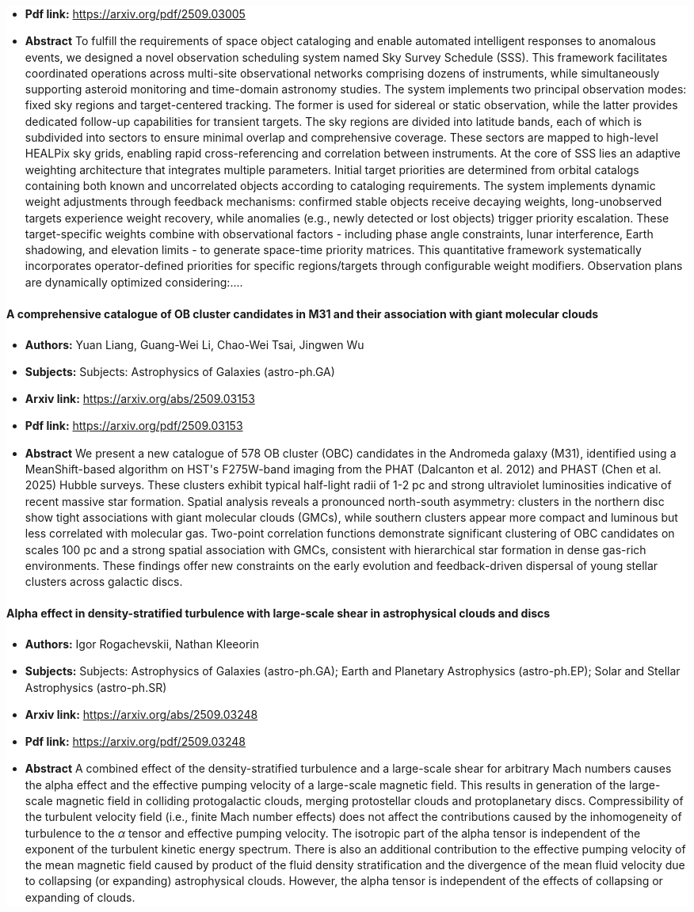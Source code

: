  - **Pdf link:** https://arxiv.org/pdf/2509.03005

 - **Abstract**
 To fulfill the requirements of space object cataloging and enable automated intelligent responses to anomalous events, we designed a novel observation scheduling system named Sky Survey Schedule (SSS). This framework facilitates coordinated operations across multi-site observational networks comprising dozens of instruments, while simultaneously supporting asteroid monitoring and time-domain astronomy studies. The system implements two principal observation modes: fixed sky regions and target-centered tracking. The former is used for sidereal or static observation, while the latter provides dedicated follow-up capabilities for transient targets. The sky regions are divided into latitude bands, each of which is subdivided into sectors to ensure minimal overlap and comprehensive coverage. These sectors are mapped to high-level HEALPix sky grids, enabling rapid cross-referencing and correlation between instruments. At the core of SSS lies an adaptive weighting architecture that integrates multiple parameters. Initial target priorities are determined from orbital catalogs containing both known and uncorrelated objects according to cataloging requirements. The system implements dynamic weight adjustments through feedback mechanisms: confirmed stable objects receive decaying weights, long-unobserved targets experience weight recovery, while anomalies (e.g., newly detected or lost objects) trigger priority escalation. These target-specific weights combine with observational factors - including phase angle constraints, lunar interference, Earth shadowing, and elevation limits - to generate space-time priority matrices. This quantitative framework systematically incorporates operator-defined priorities for specific regions/targets through configurable weight modifiers. Observation plans are dynamically optimized considering:....
#### A comprehensive catalogue of OB cluster candidates in M31 and their association with giant molecular clouds
 - **Authors:** Yuan Liang, Guang-Wei Li, Chao-Wei Tsai, Jingwen Wu
 - **Subjects:** Subjects:
Astrophysics of Galaxies (astro-ph.GA)
 - **Arxiv link:** https://arxiv.org/abs/2509.03153

 - **Pdf link:** https://arxiv.org/pdf/2509.03153

 - **Abstract**
 We present a new catalogue of 578 OB cluster (OBC) candidates in the Andromeda galaxy (M31), identified using a MeanShift-based algorithm on HST's F275W-band imaging from the PHAT (Dalcanton et al. 2012) and PHAST (Chen et al. 2025) Hubble surveys. These clusters exhibit typical half-light radii of 1-2 pc and strong ultraviolet luminosities indicative of recent massive star formation. Spatial analysis reveals a pronounced north-south asymmetry: clusters in the northern disc show tight associations with giant molecular clouds (GMCs), while southern clusters appear more compact and luminous but less correlated with molecular gas. Two-point correlation functions demonstrate significant clustering of OBC candidates on scales 100 pc and a strong spatial association with GMCs, consistent with hierarchical star formation in dense gas-rich environments. These findings offer new constraints on the early evolution and feedback-driven dispersal of young stellar clusters across galactic discs.
#### Alpha effect in density-stratified turbulence with large-scale shear in astrophysical clouds and discs
 - **Authors:** Igor Rogachevskii, Nathan Kleeorin
 - **Subjects:** Subjects:
Astrophysics of Galaxies (astro-ph.GA); Earth and Planetary Astrophysics (astro-ph.EP); Solar and Stellar Astrophysics (astro-ph.SR)
 - **Arxiv link:** https://arxiv.org/abs/2509.03248

 - **Pdf link:** https://arxiv.org/pdf/2509.03248

 - **Abstract**
 A combined effect of the density-stratified turbulence and a large-scale shear for arbitrary Mach numbers causes the alpha effect and the effective pumping velocity of a large-scale magnetic field. This results in generation of the large-scale magnetic field in colliding protogalactic clouds, merging protostellar clouds and protoplanetary discs. Compressibility of the turbulent velocity field (i.e., finite Mach number effects) does not affect the contributions caused by the inhomogeneity of turbulence to the $\alpha$ tensor and effective pumping velocity. The isotropic part of the alpha tensor is independent of the exponent of the turbulent kinetic energy spectrum. There is also an additional contribution to the effective pumping velocity of the mean magnetic field caused by product of the fluid density stratification and the divergence of the mean fluid velocity due to collapsing (or expanding) astrophysical clouds. However, the alpha tensor is independent of the effects of collapsing or expanding of clouds.